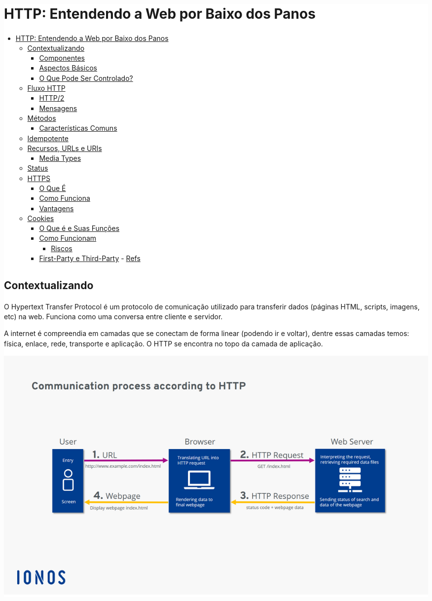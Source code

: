 # HTTP: Entendendo a Web por Baixo dos Panos

- [HTTP: Entendendo a Web por Baixo dos Panos](#http-entendendo-a-web-por-baixo-dos-panos)
  - [Contextualizando](#contextualizando)
    - [Componentes](#componentes)
    - [Aspectos Básicos](#aspectos-básicos)
    - [O Que Pode Ser Controlado?](#o-que-pode-ser-controlado)
  - [Fluxo HTTP](#fluxo-http)
      - [HTTP/2](#http2)
    - [Mensagens](#mensagens)
  - [Métodos](#métodos)
    - [Características Comuns](#características-comuns)
  - [Idempotente](#idempotente)
  - [Recursos, URLs e URIs](#recursos-urls-e-uris)
    - [Media Types](#media-types)
  - [Status](#status)
  - [HTTPS](#https)
    - [O Que É](#o-que-é)
    - [Como Funciona](#como-funciona)
    - [Vantagens](#vantagens)
  - [Cookies](#cookies)
    - [O Que é e Suas Funções](#o-que-é-e-suas-funções)
    - [Como Funcionam](#como-funcionam)
      - [Riscos](#riscos)
    - [First-Party e Third-Party](#first-party-e-third-party)
          - [Refs](#refs)

## Contextualizando

O Hypertext Transfer Protocol é um protocolo de comunicação utilizado para transferir dados (páginas HTML, scripts, imagens, etc) na web. Funciona como uma conversa entre cliente e servidor.

A internet é compreendia em camadas que se conectam de forma linear (podendo ir e voltar), dentre essas camadas temos: física, enlace, rede, transporte e aplicação. O HTTP se encontra no topo da camada de aplicação.

![alt text](imgs/server/diagram-of-http-communication-process.png)
